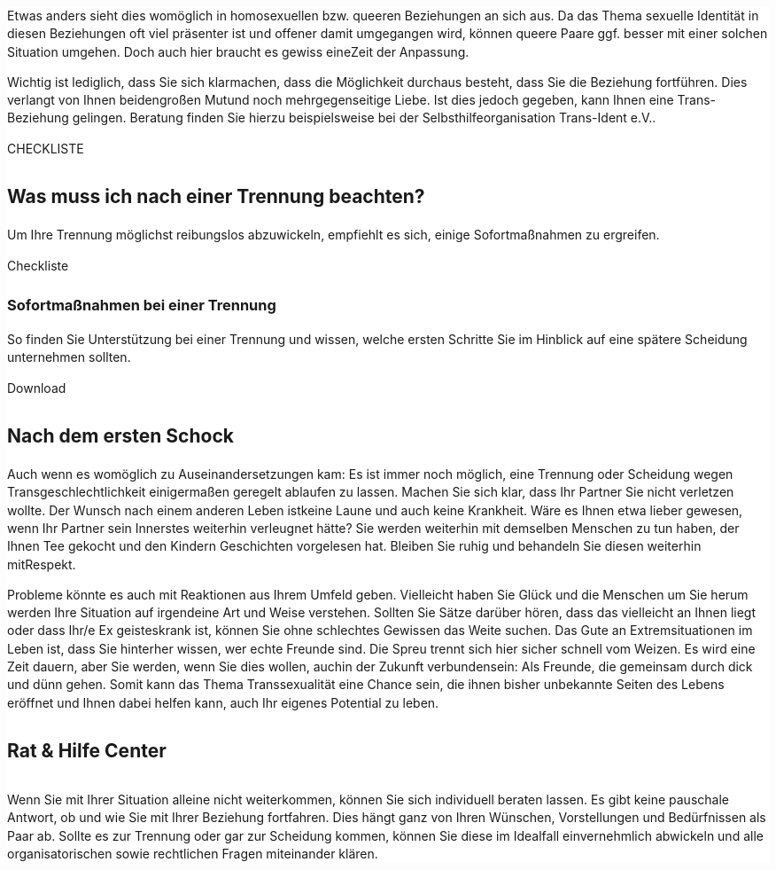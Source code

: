 Etwas anders sieht dies womöglich in homosexuellen bzw. queeren Beziehungen an sich aus. Da das Thema sexuelle Identität in diesen Beziehungen oft viel präsenter ist und offener damit umgegangen wird, können queere Paare ggf. besser mit einer solchen Situation umgehen. Doch auch hier braucht es gewiss eineZeit der Anpassung.

Wichtig ist lediglich, dass Sie sich klarmachen, dass die Möglichkeit durchaus besteht, dass Sie die Beziehung fortführen. Dies verlangt von Ihnen beidengroßen Mutund noch mehrgegenseitige Liebe. Ist dies jedoch gegeben, kann Ihnen eine Trans-Beziehung gelingen. Beratung finden Sie hierzu beispielsweise bei der Selbsthilfeorganisation Trans-Ident e.V..

CHECKLISTE

## Was muss ich nach einer Trennung beachten?

Um Ihre Trennung möglichst reibungslos abzuwickeln, empfiehlt es sich, einige Sofortmaßnahmen zu ergreifen.

Checkliste

### Sofortmaßnahmen bei einer Trennung

So finden Sie Unterstützung bei einer Trennung und wissen, welche ersten Schritte Sie im Hinblick auf eine spätere Scheidung unternehmen sollten.

Download

## Nach dem ersten Schock

Auch wenn es womöglich zu Auseinandersetzungen kam: Es ist immer noch möglich, eine Trennung oder Scheidung wegen Transgeschlechtlichkeit einigermaßen geregelt ablaufen zu lassen. Machen Sie sich klar, dass Ihr Partner Sie nicht verletzen wollte. Der Wunsch nach einem anderen Leben istkeine Laune und auch keine Krankheit. Wäre es Ihnen etwa lieber gewesen, wenn Ihr Partner sein Innerstes weiterhin verleugnet hätte? Sie werden weiterhin mit demselben Menschen zu tun haben, der Ihnen Tee gekocht und den Kindern Geschichten vorgelesen hat. Bleiben Sie ruhig und behandeln Sie diesen weiterhin mitRespekt.

Probleme könnte es auch mit Reaktionen aus Ihrem Umfeld geben. Vielleicht haben Sie Glück und die Menschen um Sie herum werden Ihre Situation auf irgendeine Art und Weise verstehen. Sollten Sie Sätze darüber hören, dass das vielleicht an Ihnen liegt oder dass Ihr/e Ex geisteskrank ist, können Sie ohne schlechtes Gewissen das Weite suchen. Das Gute an Extremsituationen im Leben ist, dass Sie hinterher wissen, wer echte Freunde sind. Die Spreu trennt sich hier sicher schnell vom Weizen. Es wird eine Zeit dauern, aber Sie werden, wenn Sie dies wollen, auchin der Zukunft verbundensein: Als Freunde, die gemeinsam durch dick und dünn gehen. Somit kann das Thema Transsexualität eine Chance sein, die ihnen bisher unbekannte Seiten des Lebens eröffnet und Ihnen dabei helfen kann, auch Ihr eigenes Potential zu leben.

## Rat & Hilfe Center

## 

Wenn Sie mit Ihrer Situation alleine nicht weiterkommen, können Sie sich individuell beraten lassen. Es gibt keine pauschale Antwort, ob und wie Sie mit Ihrer Beziehung fortfahren. Dies hängt ganz von Ihren Wünschen, Vorstellungen und Bedürfnissen als Paar ab. Sollte es zur Trennung oder gar zur Scheidung kommen, können Sie diese im Idealfall einvernehmlich abwickeln und alle organisatorischen sowie rechtlichen Fragen miteinander klären.
